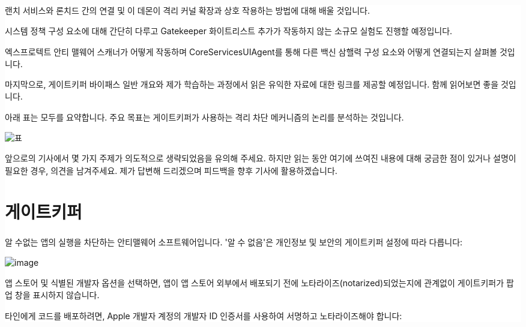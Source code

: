 랜치 서비스와 론치드 간의 연결 및 이 데몬이 격리 커널 확장과 상호 작용하는 방법에 대해 배울 것입니다.

시스템 정책 구성 요소에 대해 간단히 다루고 Gatekeeper 화이트리스트 추가가 작동하지 않는 소규모 실험도 진행할 예정입니다.

엑스프로텍트 안티 맬웨어 스캐너가 어떻게 작동하며 CoreServicesUIAgent를 통해 다른 백신 삼핼력 구성 요소와 어떻게 연결되는지 살펴볼 것입니다.

마지막으로, 게이트키퍼 바이패스 일반 개요와 제가 학습하는 과정에서 읽은 유익한 자료에 대한 링크를 제공할 예정입니다. 함께 읽어보면 좋을 것입니다.



<ins class="adsbygoogle"
     style="display:block"
     data-ad-client="ca-pub-4877378276818686"
     data-ad-slot="1107185301"
     data-ad-format="auto"
     data-full-width-responsive="true"></ins>

<script>
     (adsbygoogle = window.adsbygoogle || []).push({});
</script>

아래 표는 모두를 요약합니다. 주요 목표는 게이트키퍼가 사용하는 격리 차단 메커니즘의 논리를 분석하는 것입니다.

![표](/assets/img/2024-06-30-SnakeAppleVIIAntivirus_1.png)

앞으로의 기사에서 몇 가지 주제가 의도적으로 생략되었음을 유의해 주세요. 하지만 읽는 동안 여기에 쓰여진 내용에 대해 궁금한 점이 있거나 설명이 필요한 경우, 의견을 남겨주세요. 제가 답변해 드리겠으며 피드백을 향후 기사에 활용하겠습니다.

# 게이트키퍼



<ins class="adsbygoogle"
     style="display:block"
     data-ad-client="ca-pub-4877378276818686"
     data-ad-slot="1107185301"
     data-ad-format="auto"
     data-full-width-responsive="true"></ins>

<script>
     (adsbygoogle = window.adsbygoogle || []).push({});
</script>

알 수없는 앱의 실행을 차단하는 안티맬웨어 소프트웨어입니다. '알 수 없음'은 개인정보 및 보안의 게이트키퍼 설정에 따라 다릅니다:

![image](/assets/img/2024-06-30-SnakeAppleVIIAntivirus_2.png)

앱 스토어 및 식별된 개발자 옵션을 선택하면, 앱이 앱 스토어 외부에서 배포되기 전에 노타라이즈(notarized)되었는지에 관계없이 게이트키퍼가 팝업 창을 표시하지 않습니다.

타인에게 코드를 배포하려면, Apple 개발자 계정의 개발자 ID 인증서를 사용하여 서명하고 노타라이즈해야 합니다:



<ins class="adsbygoogle"
     style="display:block"
     data-ad-client="ca-pub-4877378276818686"
     data-ad-slot="1107185301"
     data-ad-format="auto"
     data-full-width-responsive="true"></ins>
